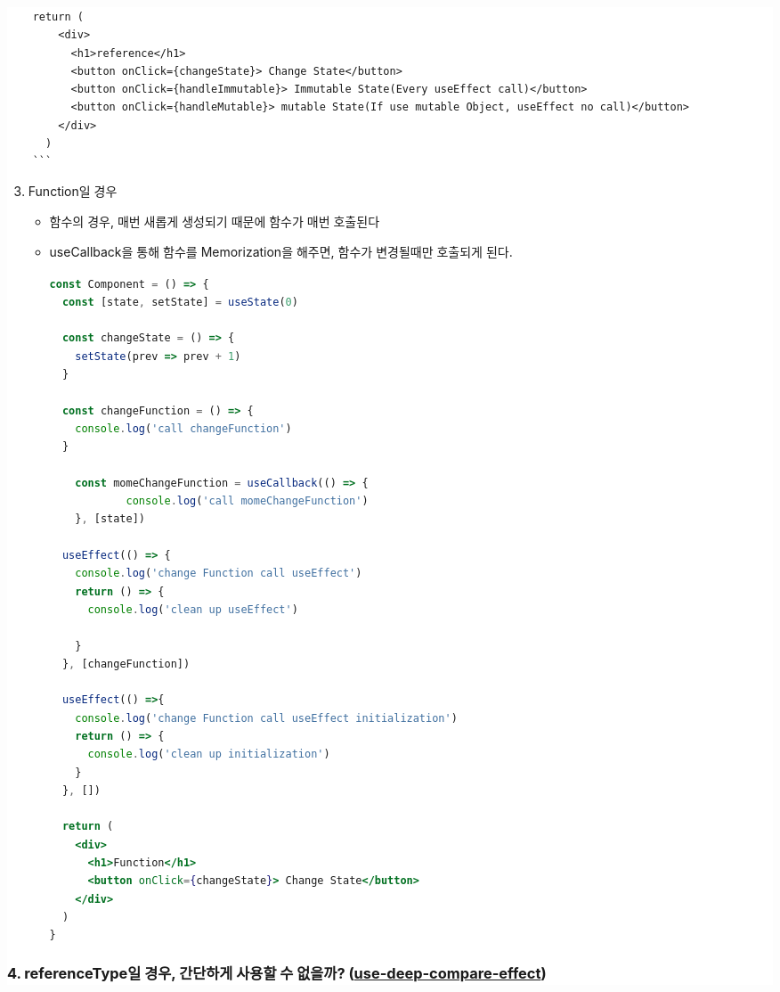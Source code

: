         return (
            <div>
              <h1>reference</h1>
              <button onClick={changeState}> Change State</button>
              <button onClick={handleImmutable}> Immutable State(Every useEffect call)</button>
              <button onClick={handleMutable}> mutable State(If use mutable Object, useEffect no call)</button>
            </div>
          )
        ```

3. Function일 경우
    - 함수의 경우, 매번 새롭게 생성되기 때문에 함수가 매번 호출된다
    - useCallback을 통해 함수를 Memorization을 해주면, 함수가 변경될때만 호출되게 된다.

        ```jsx
        const Component = () => {
          const [state, setState] = useState(0)
        
          const changeState = () => {
            setState(prev => prev + 1)
          }
        
          const changeFunction = () => {
            console.log('call changeFunction')
          }
        
        	const momeChangeFunction = useCallback(() => {
        		    console.log('call momeChangeFunction')
        	}, [state])
        
          useEffect(() => {
            console.log('change Function call useEffect')
            return () => {
              console.log('clean up useEffect')
        
            }
          }, [changeFunction])
        
          useEffect(() =>{
            console.log('change Function call useEffect initialization')
            return () => {
              console.log('clean up initialization')
            }
          }, [])
        
          return (
            <div>
              <h1>Function</h1>
              <button onClick={changeState}> Change State</button>
            </div>
          )
        }
        ```


### 4. referenceType일 경우, 간단하게 사용할 수 없을까? ([use-deep-compare-effect](https://www.npmjs.com/package/use-deep-compare-effect))
